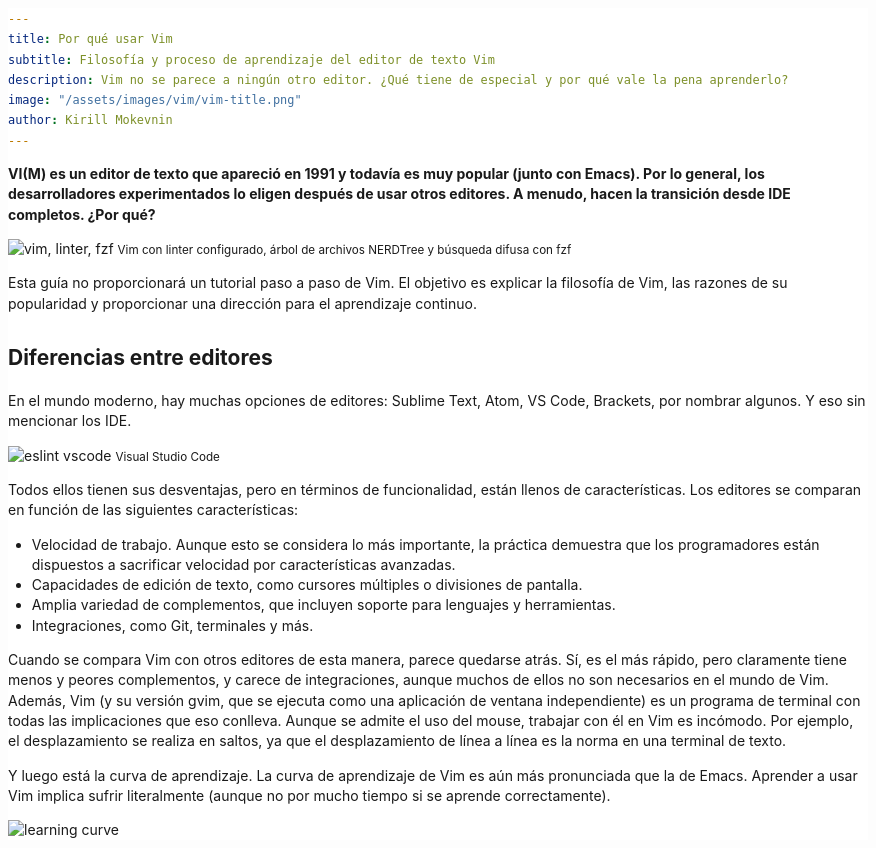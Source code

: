 ```yaml
---
title: Por qué usar Vim
subtitle: Filosofía y proceso de aprendizaje del editor de texto Vim
description: Vim no se parece a ningún otro editor. ¿Qué tiene de especial y por qué vale la pena aprenderlo?
image: "/assets/images/vim/vim-title.png"
author: Kirill Mokevnin
---
```


**VI(M) es un editor de texto que apareció en 1991 y todavía es muy popular (junto con Emacs). Por lo general, los desarrolladores experimentados lo eligen después de usar otros editores. A menudo, hacen la transición desde IDE completos. ¿Por qué?**

![vim, linter, fzf](/assets/images/vim/vim.png)
<small>Vim con linter configurado, árbol de archivos NERDTree y búsqueda difusa con fzf</small>

Esta guía no proporcionará un tutorial paso a paso de Vim. El objetivo es explicar la filosofía de Vim, las razones de su popularidad y proporcionar una dirección para el aprendizaje continuo.

## Diferencias entre editores

En el mundo moderno, hay muchas opciones de editores: Sublime Text, Atom, VS Code, Brackets, por nombrar algunos. Y eso sin mencionar los IDE.

![eslint vscode](/assets/images/vscode-js-setup/vscode_eslint.png)
<small>Visual Studio Code</small>

Todos ellos tienen sus desventajas, pero en términos de funcionalidad, están llenos de características. Los editores se comparan en función de las siguientes características:

* Velocidad de trabajo. Aunque esto se considera lo más importante, la práctica demuestra que los programadores están dispuestos a sacrificar velocidad por características avanzadas.
* Capacidades de edición de texto, como cursores múltiples o divisiones de pantalla.
* Amplia variedad de complementos, que incluyen soporte para lenguajes y herramientas.
* Integraciones, como Git, terminales y más.

<Banner name="course-cli" />

Cuando se compara Vim con otros editores de esta manera, parece quedarse atrás. Sí, es el más rápido, pero claramente tiene menos y peores complementos, y carece de integraciones, aunque muchos de ellos no son necesarios en el mundo de Vim. Además, Vim (y su versión gvim, que se ejecuta como una aplicación de ventana independiente) es un programa de terminal con todas las implicaciones que eso conlleva. Aunque se admite el uso del mouse, trabajar con él en Vim es incómodo. Por ejemplo, el desplazamiento se realiza en saltos, ya que el desplazamiento de línea a línea es la norma en una terminal de texto.

Y luego está la curva de aprendizaje. La curva de aprendizaje de Vim es aún más pronunciada que la de Emacs. Aprender a usar Vim implica sufrir literalmente (aunque no por mucho tiempo si se aprende correctamente).

![learning curve](/assets/images/vim/vim_learning.png)
